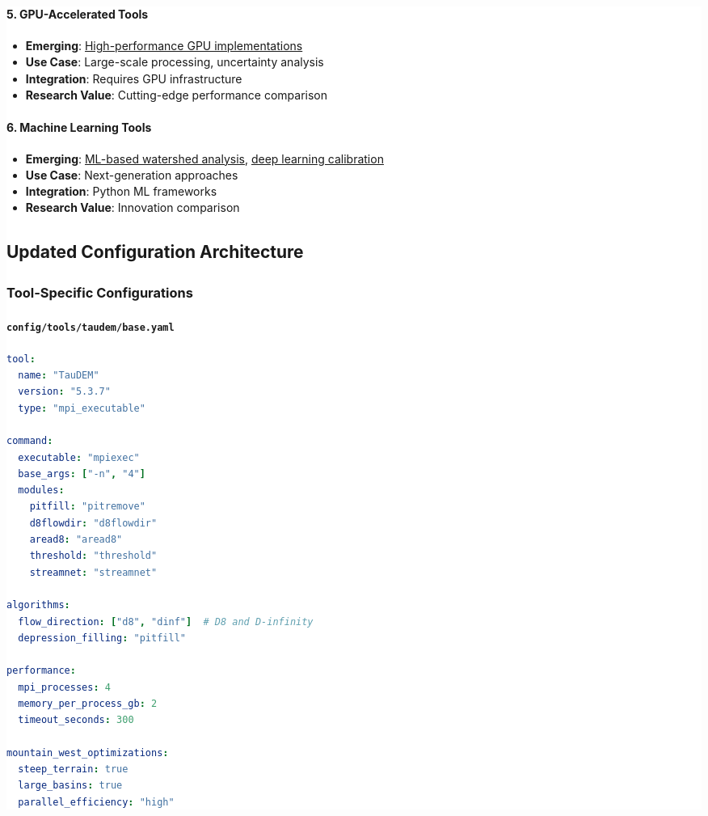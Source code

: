 #### 5. **GPU-Accelerated Tools**
- **Emerging**: [High-performance GPU implementations](https://www.sciencedirect.com/science/article/abs/pii/S1364815222003139)
- **Use Case**: Large-scale processing, uncertainty analysis
- **Integration**: Requires GPU infrastructure
- **Research Value**: Cutting-edge performance comparison

#### 6. **Machine Learning Tools**
- **Emerging**: [ML-based watershed analysis](https://www.mdpi.com/2073-445X/12/4/776), [deep learning calibration](https://www.frontiersin.org/journals/earth-science/articles/10.3389/feart.2022.1026479/full)
- **Use Case**: Next-generation approaches
- **Integration**: Python ML frameworks
- **Research Value**: Innovation comparison

## Updated Configuration Architecture

### Tool-Specific Configurations

#### `config/tools/taudem/base.yaml`
```yaml
tool:
  name: "TauDEM"
  version: "5.3.7"
  type: "mpi_executable"

command:
  executable: "mpiexec"
  base_args: ["-n", "4"]
  modules:
    pitfill: "pitremove"
    d8flowdir: "d8flowdir"
    aread8: "aread8"
    threshold: "threshold"
    streamnet: "streamnet"

algorithms:
  flow_direction: ["d8", "dinf"]  # D8 and D-infinity
  depression_filling: "pitfill"

performance:
  mpi_processes: 4
  memory_per_process_gb: 2
  timeout_seconds: 300

mountain_west_optimizations:
  steep_terrain: true
  large_basins: true
  parallel_efficiency: "high"
```
